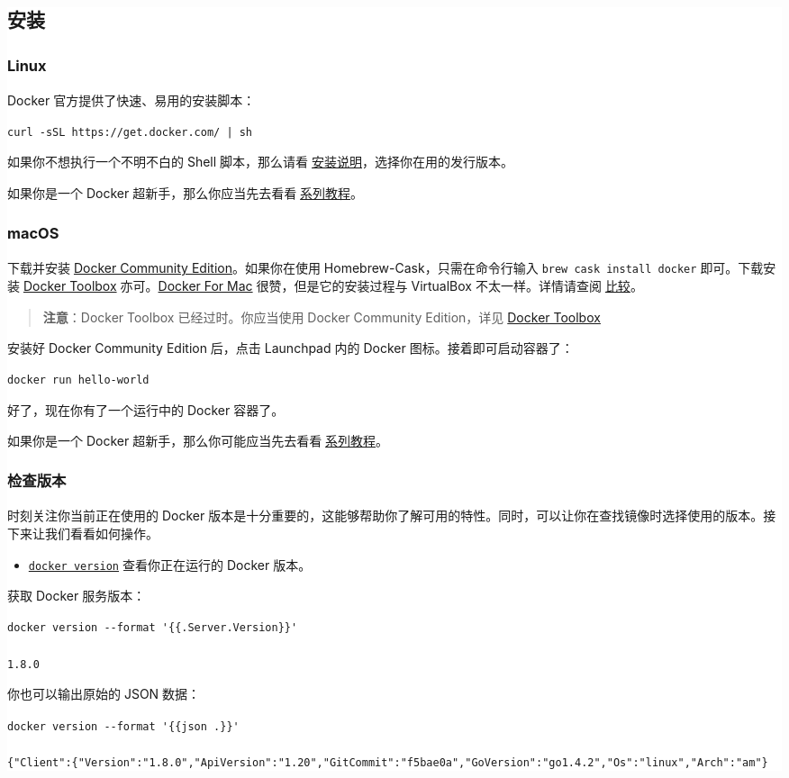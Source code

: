 ## 安装

### Linux

Docker 官方提供了快速、易用的安装脚本：

```
curl -sSL https://get.docker.com/ | sh
```

如果你不想执行一个不明不白的 Shell 脚本，那么请看 [安装说明](https://docs.docker.com/install/linux/docker-ce/ubuntu/)，选择你在用的发行版本。

如果你是一个 Docker 超新手，那么你应当先去看看 [系列教程](https://docs.docker.com/get-started/)。

### macOS

下载并安装 [Docker Community Edition](https://www.docker.com/community-edition)。如果你在使用 Homebrew-Cask，只需在命令行输入 `brew cask install docker` 即可。下载安装 [Docker Toolbox](https://docs.docker.com/toolbox/overview/) 亦可。[Docker For Mac](https://docs.docker.com/docker-for-mac/) 很赞，但是它的安装过程与 VirtualBox 不太一样。详情请查阅 [比较](https://docs.docker.com/docker-for-mac/docker-toolbox/)。

> **注意**：Docker Toolbox 已经过时。你应当使用 Docker Community Edition，详见 [Docker Toolbox](https://docs.docker.com/toolbox/overview/)

安装好 Docker Community Edition 后，点击 Launchpad 内的 Docker 图标。接着即可启动容器了：

```
docker run hello-world
```

好了，现在你有了一个运行中的 Docker 容器了。

如果你是一个 Docker 超新手，那么你可能应当先去看看 [系列教程](https://docs.docker.com/get-started/)。

### 检查版本

时刻关注你当前正在使用的 Docker 版本是十分重要的，这能够帮助你了解可用的特性。同时，可以让你在查找镜像时选择使用的版本。接下来让我们看看如何操作。

* [`docker version`](https://docs.docker.com/engine/reference/commandline/version/) 查看你正在运行的 Docker 版本。

获取 Docker 服务版本：

```
docker version --format '{{.Server.Version}}'

1.8.0
```

你也可以输出原始的 JSON 数据：

```
docker version --format '{{json .}}'

{"Client":{"Version":"1.8.0","ApiVersion":"1.20","GitCommit":"f5bae0a","GoVersion":"go1.4.2","Os":"linux","Arch":"am"}
```
